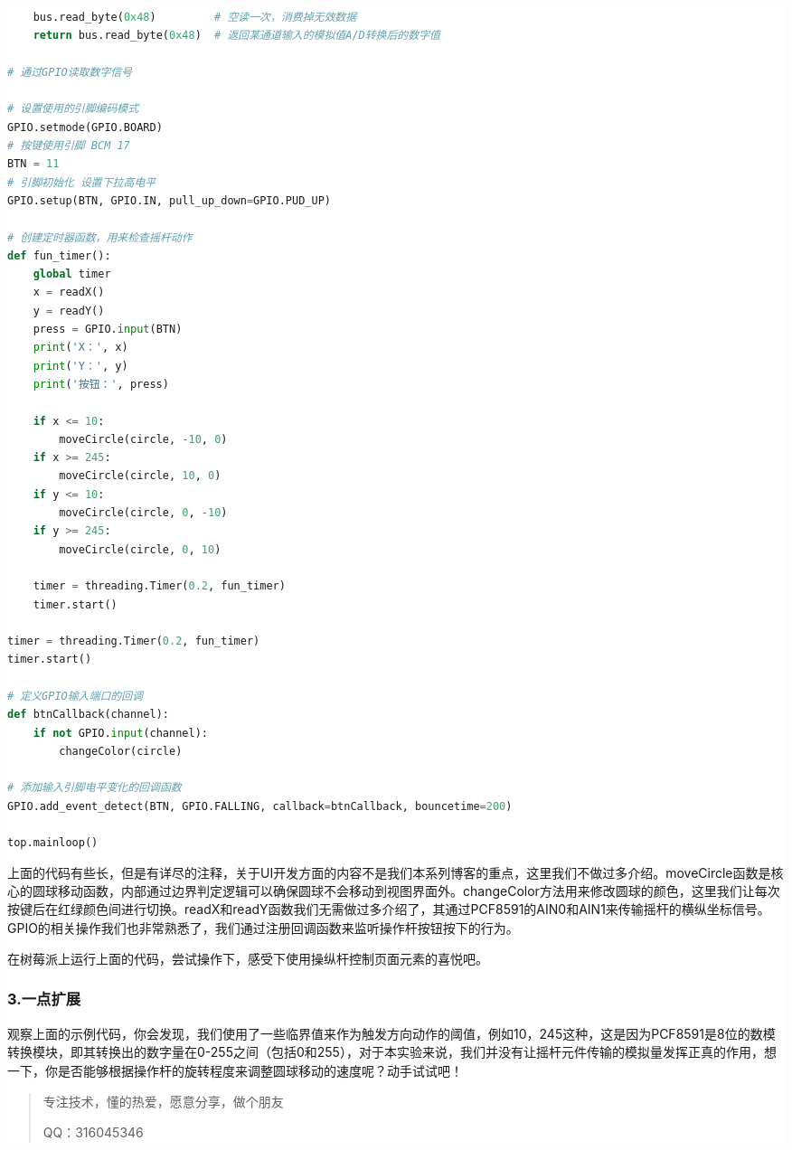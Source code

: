 ```python
    bus.read_byte(0x48)         # 空读一次，消费掉无效数据
    return bus.read_byte(0x48)  # 返回某通道输入的模拟值A/D转换后的数字值

# 通过GPIO读取数字信号

# 设置使用的引脚编码模式
GPIO.setmode(GPIO.BOARD)
# 按键使用引脚 BCM 17
BTN = 11
# 引脚初始化 设置下拉高电平
GPIO.setup(BTN, GPIO.IN, pull_up_down=GPIO.PUD_UP)

# 创建定时器函数，用来检查摇杆动作
def fun_timer():
    global timer
    x = readX()
    y = readY()
    press = GPIO.input(BTN)
    print('X：', x)
    print('Y：', y)
    print('按钮：', press)

    if x <= 10:
        moveCircle(circle, -10, 0)
    if x >= 245:
        moveCircle(circle, 10, 0)
    if y <= 10:
        moveCircle(circle, 0, -10)
    if y >= 245:
        moveCircle(circle, 0, 10)

    timer = threading.Timer(0.2, fun_timer)
    timer.start()

timer = threading.Timer(0.2, fun_timer)
timer.start()

# 定义GPIO输入端口的回调
def btnCallback(channel):
    if not GPIO.input(channel):
        changeColor(circle)

# 添加输入引脚电平变化的回调函数
GPIO.add_event_detect(BTN, GPIO.FALLING, callback=btnCallback, bouncetime=200)

top.mainloop()
```

上面的代码有些长，但是有详尽的注释，关于UI开发方面的内容不是我们本系列博客的重点，这里我们不做过多介绍。moveCircle函数是核心的圆球移动函数，内部通过边界判定逻辑可以确保圆球不会移动到视图界面外。changeColor方法用来修改圆球的颜色，这里我们让每次按键后在红绿颜色间进行切换。readX和readY函数我们无需做过多介绍了，其通过PCF8591的AIN0和AIN1来传输摇杆的横纵坐标信号。GPIO的相关操作我们也非常熟悉了，我们通过注册回调函数来监听操作杆按钮按下的行为。

在树莓派上运行上面的代码，尝试操作下，感受下使用操纵杆控制页面元素的喜悦吧。

### 3.一点扩展

观察上面的示例代码，你会发现，我们使用了一些临界值来作为触发方向动作的阈值，例如10，245这种，这是因为PCF8591是8位的数模转换模块，即其转换出的数字量在0-255之间（包括0和255），对于本实验来说，我们并没有让摇杆元件传输的模拟量发挥正真的作用，想一下，你是否能够根据操作杆的旋转程度来调整圆球移动的速度呢？动手试试吧！

> 专注技术，懂的热爱，愿意分享，做个朋友
> 
> QQ：316045346
